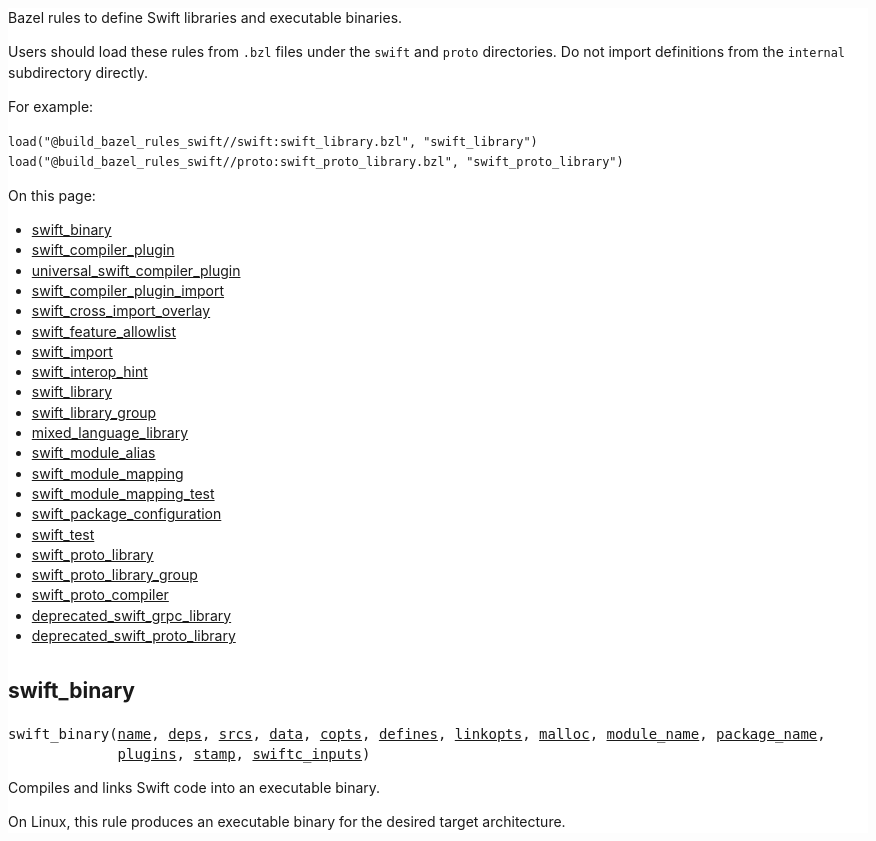 

Bazel rules to define Swift libraries and executable binaries.

Users should load these rules from `.bzl` files under the `swift` and `proto`
directories. Do not import definitions from the `internal` subdirectory
directly.

For example:

```build
load("@build_bazel_rules_swift//swift:swift_library.bzl", "swift_library")
load("@build_bazel_rules_swift//proto:swift_proto_library.bzl", "swift_proto_library")
```
On this page:

  * [swift_binary](#swift_binary)
  * [swift_compiler_plugin](#swift_compiler_plugin)
  * [universal_swift_compiler_plugin](#universal_swift_compiler_plugin)
  * [swift_compiler_plugin_import](#swift_compiler_plugin_import)
  * [swift_cross_import_overlay](#swift_cross_import_overlay)
  * [swift_feature_allowlist](#swift_feature_allowlist)
  * [swift_import](#swift_import)
  * [swift_interop_hint](#swift_interop_hint)
  * [swift_library](#swift_library)
  * [swift_library_group](#swift_library_group)
  * [mixed_language_library](#mixed_language_library)
  * [swift_module_alias](#swift_module_alias)
  * [swift_module_mapping](#swift_module_mapping)
  * [swift_module_mapping_test](#swift_module_mapping_test)
  * [swift_package_configuration](#swift_package_configuration)
  * [swift_test](#swift_test)
  * [swift_proto_library](#swift_proto_library)
  * [swift_proto_library_group](#swift_proto_library_group)
  * [swift_proto_compiler](#swift_proto_compiler)
  * [deprecated_swift_grpc_library](#deprecated_swift_grpc_library)
  * [deprecated_swift_proto_library](#deprecated_swift_proto_library)

<a id="swift_binary"></a>

## swift_binary

<pre>
swift_binary(<a href="#swift_binary-name">name</a>, <a href="#swift_binary-deps">deps</a>, <a href="#swift_binary-srcs">srcs</a>, <a href="#swift_binary-data">data</a>, <a href="#swift_binary-copts">copts</a>, <a href="#swift_binary-defines">defines</a>, <a href="#swift_binary-linkopts">linkopts</a>, <a href="#swift_binary-malloc">malloc</a>, <a href="#swift_binary-module_name">module_name</a>, <a href="#swift_binary-package_name">package_name</a>,
             <a href="#swift_binary-plugins">plugins</a>, <a href="#swift_binary-stamp">stamp</a>, <a href="#swift_binary-swiftc_inputs">swiftc_inputs</a>)
</pre>

Compiles and links Swift code into an executable binary.

On Linux, this rule produces an executable binary for the desired target
architecture.
